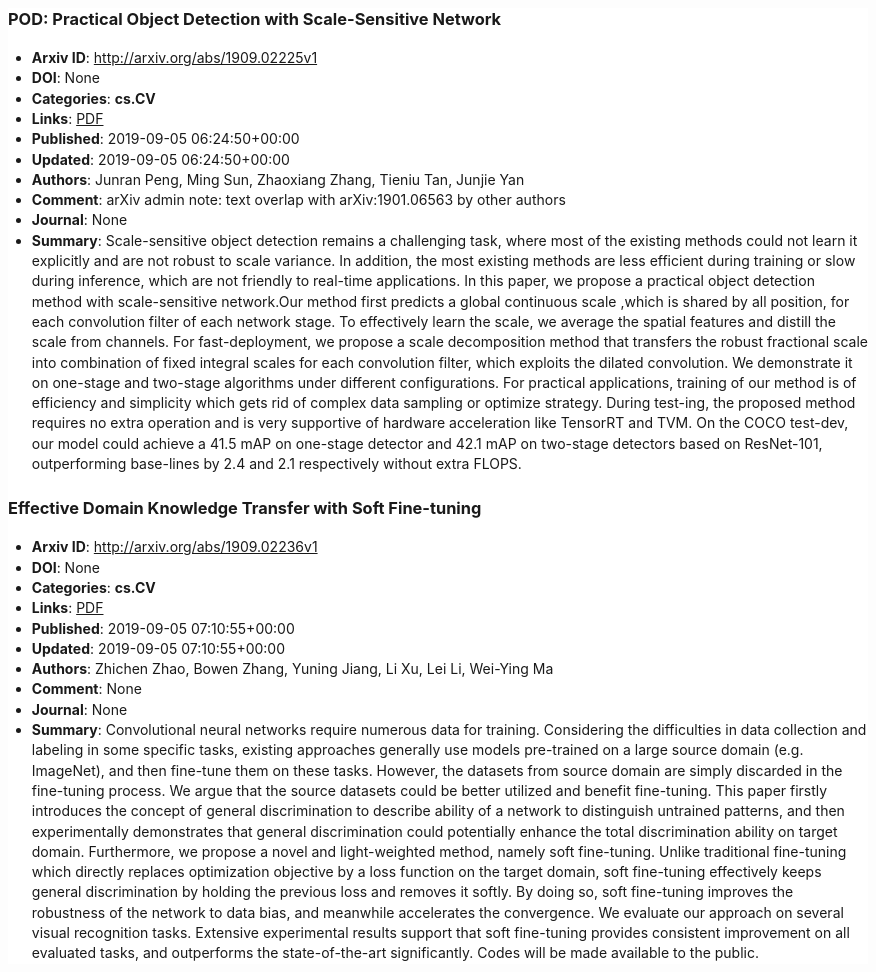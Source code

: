 

### POD: Practical Object Detection with Scale-Sensitive Network
- **Arxiv ID**: http://arxiv.org/abs/1909.02225v1
- **DOI**: None
- **Categories**: **cs.CV**
- **Links**: [PDF](http://arxiv.org/pdf/1909.02225v1)
- **Published**: 2019-09-05 06:24:50+00:00
- **Updated**: 2019-09-05 06:24:50+00:00
- **Authors**: Junran Peng, Ming Sun, Zhaoxiang Zhang, Tieniu Tan, Junjie Yan
- **Comment**: arXiv admin note: text overlap with arXiv:1901.06563 by other authors
- **Journal**: None
- **Summary**: Scale-sensitive object detection remains a challenging task, where most of the existing methods could not learn it explicitly and are not robust to scale variance. In addition, the most existing methods are less efficient during training or slow during inference, which are not friendly to real-time applications. In this paper, we propose a practical object detection method with scale-sensitive network.Our method first predicts a global continuous scale ,which is shared by all position, for each convolution filter of each network stage. To effectively learn the scale, we average the spatial features and distill the scale from channels. For fast-deployment, we propose a scale decomposition method that transfers the robust fractional scale into combination of fixed integral scales for each convolution filter, which exploits the dilated convolution. We demonstrate it on one-stage and two-stage algorithms under different configurations. For practical applications, training of our method is of efficiency and simplicity which gets rid of complex data sampling or optimize strategy. During test-ing, the proposed method requires no extra operation and is very supportive of hardware acceleration like TensorRT and TVM. On the COCO test-dev, our model could achieve a 41.5 mAP on one-stage detector and 42.1 mAP on two-stage detectors based on ResNet-101, outperforming base-lines by 2.4 and 2.1 respectively without extra FLOPS.



### Effective Domain Knowledge Transfer with Soft Fine-tuning
- **Arxiv ID**: http://arxiv.org/abs/1909.02236v1
- **DOI**: None
- **Categories**: **cs.CV**
- **Links**: [PDF](http://arxiv.org/pdf/1909.02236v1)
- **Published**: 2019-09-05 07:10:55+00:00
- **Updated**: 2019-09-05 07:10:55+00:00
- **Authors**: Zhichen Zhao, Bowen Zhang, Yuning Jiang, Li Xu, Lei Li, Wei-Ying Ma
- **Comment**: None
- **Journal**: None
- **Summary**: Convolutional neural networks require numerous data for training. Considering the difficulties in data collection and labeling in some specific tasks, existing approaches generally use models pre-trained on a large source domain (e.g. ImageNet), and then fine-tune them on these tasks. However, the datasets from source domain are simply discarded in the fine-tuning process. We argue that the source datasets could be better utilized and benefit fine-tuning. This paper firstly introduces the concept of general discrimination to describe ability of a network to distinguish untrained patterns, and then experimentally demonstrates that general discrimination could potentially enhance the total discrimination ability on target domain. Furthermore, we propose a novel and light-weighted method, namely soft fine-tuning. Unlike traditional fine-tuning which directly replaces optimization objective by a loss function on the target domain, soft fine-tuning effectively keeps general discrimination by holding the previous loss and removes it softly. By doing so, soft fine-tuning improves the robustness of the network to data bias, and meanwhile accelerates the convergence. We evaluate our approach on several visual recognition tasks. Extensive experimental results support that soft fine-tuning provides consistent improvement on all evaluated tasks, and outperforms the state-of-the-art significantly. Codes will be made available to the public.
